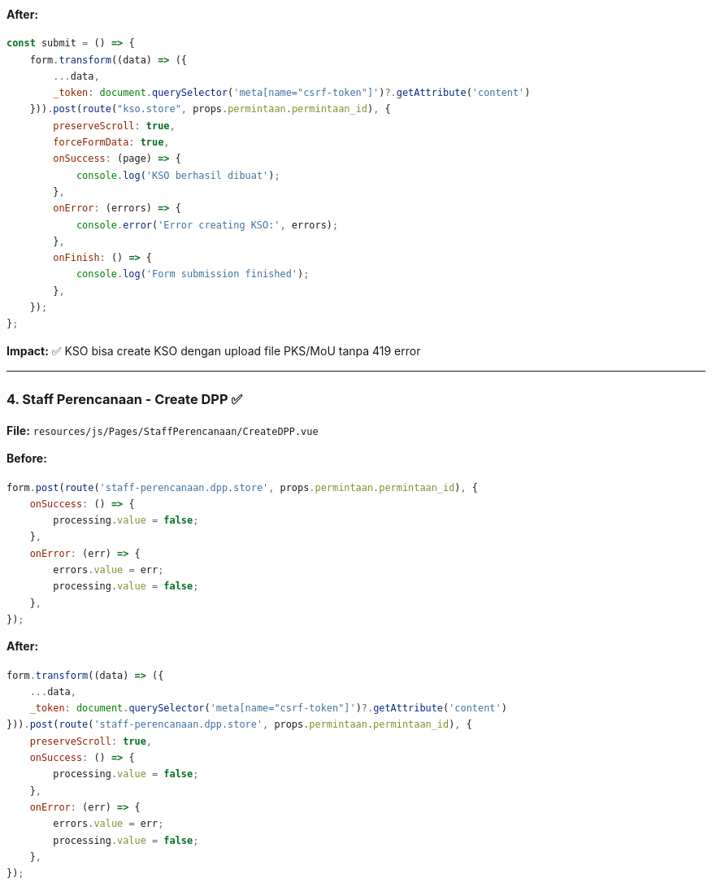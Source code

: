 **After:**
```javascript
const submit = () => {
    form.transform((data) => ({
        ...data,
        _token: document.querySelector('meta[name="csrf-token"]')?.getAttribute('content')
    })).post(route("kso.store", props.permintaan.permintaan_id), {
        preserveScroll: true,
        forceFormData: true,
        onSuccess: (page) => {
            console.log('KSO berhasil dibuat');
        },
        onError: (errors) => {
            console.error('Error creating KSO:', errors);
        },
        onFinish: () => {
            console.log('Form submission finished');
        },
    });
};
```

**Impact:** ✅ KSO bisa create KSO dengan upload file PKS/MoU tanpa 419 error

---

### 4. **Staff Perencanaan - Create DPP** ✅

**File:** `resources/js/Pages/StaffPerencanaan/CreateDPP.vue`

**Before:**
```javascript
form.post(route('staff-perencanaan.dpp.store', props.permintaan.permintaan_id), {
    onSuccess: () => {
        processing.value = false;
    },
    onError: (err) => {
        errors.value = err;
        processing.value = false;
    },
});
```

**After:**
```javascript
form.transform((data) => ({
    ...data,
    _token: document.querySelector('meta[name="csrf-token"]')?.getAttribute('content')
})).post(route('staff-perencanaan.dpp.store', props.permintaan.permintaan_id), {
    preserveScroll: true,
    onSuccess: () => {
        processing.value = false;
    },
    onError: (err) => {
        errors.value = err;
        processing.value = false;
    },
});
```
